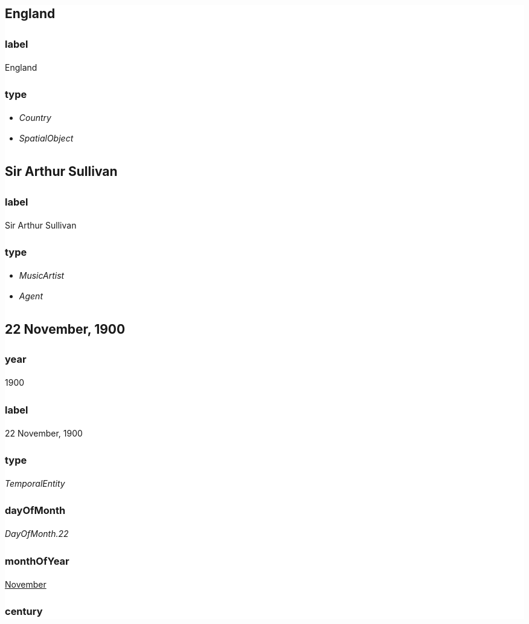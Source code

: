 ## England

### label


England

### type

 - *Country*

 - *SpatialObject*

## Sir Arthur Sullivan

### label


Sir Arthur Sullivan

### type

 - *MusicArtist*

 - *Agent*

## 22 November, 1900

### year


1900

### label


22 November, 1900

### type


*TemporalEntity*

### dayOfMonth


*DayOfMonth.22*

### monthOfYear


[November](#November)

### century
